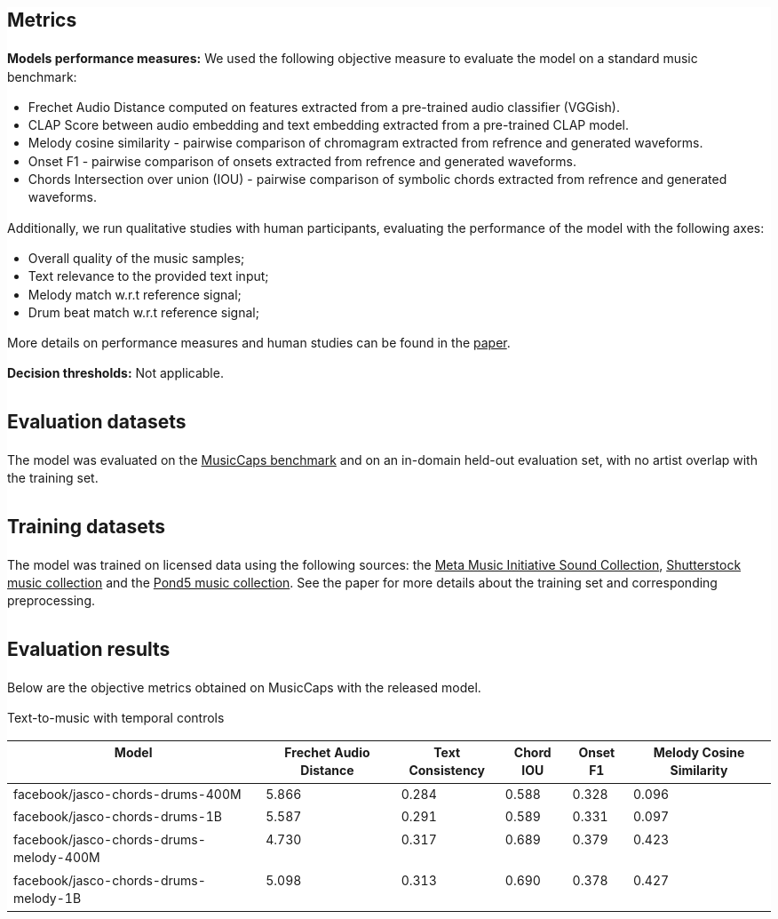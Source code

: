 ## Metrics

**Models performance measures:** We used the following objective measure to evaluate the model on a standard music benchmark:

- Frechet Audio Distance computed on features extracted from a pre-trained audio classifier (VGGish).
- CLAP Score between audio embedding and text embedding extracted from a pre-trained CLAP model.
- Melody cosine similarity - pairwise comparison of chromagram extracted from refrence and generated waveforms.
- Onset F1 - pairwise comparison of onsets extracted from refrence and generated waveforms.
- Chords Intersection over union (IOU) - pairwise comparison of symbolic chords extracted from refrence and generated waveforms.

Additionally, we run qualitative studies with human participants, evaluating the performance of the model with the following axes:

- Overall quality of the music samples;
- Text relevance to the provided text input;
- Melody match w.r.t reference signal;
- Drum beat match w.r.t reference signal;

More details on performance measures and human studies can be found in the [paper][arxiv].

**Decision thresholds:** Not applicable.

## Evaluation datasets

The model was evaluated on the [MusicCaps benchmark](https://www.kaggle.com/datasets/googleai/musiccaps) and on an in-domain held-out evaluation set, with no artist overlap with the training set.

## Training datasets

The model was trained on licensed data using the following sources: the [Meta Music Initiative Sound Collection](https://www.fb.com/sound),  [Shutterstock music collection](https://www.shutterstock.com/music) and the [Pond5 music collection](https://www.pond5.com/). See the paper for more details about the training set and corresponding preprocessing.

## Evaluation results

Below are the objective metrics obtained on MusicCaps with the released model. 

Text-to-music with temporal controls

| Model                                   | Frechet Audio Distance | Text Consistency | Chord IOU | Onset F1 | Melody Cosine Similarity |
|---|---|---|---|---|---|
| facebook/jasco-chords-drums-400M        | 5.866                  | 0.284            | 0.588     | 0.328    | 0.096                    |
| facebook/jasco-chords-drums-1B          | 5.587                  | 0.291            | 0.589     | 0.331    | 0.097                    |
| facebook/jasco-chords-drums-melody-400M | 4.730                  | 0.317            | 0.689     | 0.379    | 0.423                    |
| facebook/jasco-chords-drums-melody-1B   | 5.098                  | 0.313            | 0.690     | 0.378    | 0.427                    |


[arxiv]: https://arxiv.org/pdf/2406.10970